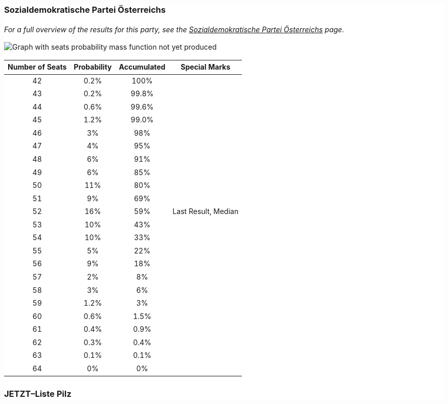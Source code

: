 ### Sozialdemokratische Partei Österreichs

*For a full overview of the results for this party, see the [Sozialdemokratische Partei Österreichs](party-sozialdemokratischeparteiösterreichs.html) page.*

![Graph with seats probability mass function not yet produced](2018-03-26-Spectra-seats-pmf-sozialdemokratischeparteiösterreichs.png "Seats Probability Mass Function")

| Number of Seats | Probability | Accumulated | Special Marks |
|:---------------:|:-----------:|:-----------:|:-------------:|
| 42 | 0.2% | 100% |  |
| 43 | 0.2% | 99.8% |  |
| 44 | 0.6% | 99.6% |  |
| 45 | 1.2% | 99.0% |  |
| 46 | 3% | 98% |  |
| 47 | 4% | 95% |  |
| 48 | 6% | 91% |  |
| 49 | 6% | 85% |  |
| 50 | 11% | 80% |  |
| 51 | 9% | 69% |  |
| 52 | 16% | 59% | Last Result, Median |
| 53 | 10% | 43% |  |
| 54 | 10% | 33% |  |
| 55 | 5% | 22% |  |
| 56 | 9% | 18% |  |
| 57 | 2% | 8% |  |
| 58 | 3% | 6% |  |
| 59 | 1.2% | 3% |  |
| 60 | 0.6% | 1.5% |  |
| 61 | 0.4% | 0.9% |  |
| 62 | 0.3% | 0.4% |  |
| 63 | 0.1% | 0.1% |  |
| 64 | 0% | 0% |  |

### JETZT–Liste Pilz
